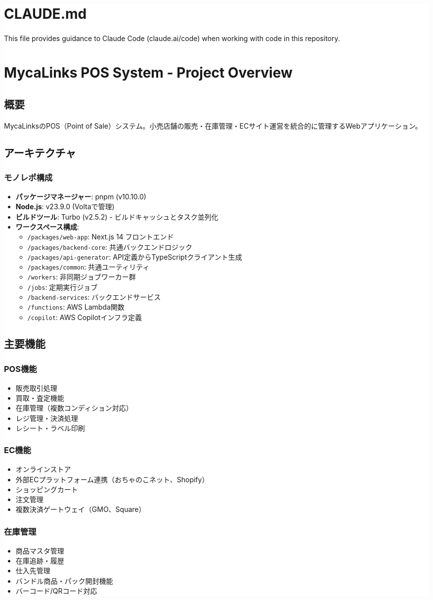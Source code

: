 # CLAUDE.md

This file provides guidance to Claude Code (claude.ai/code) when working with code in this repository.

# MycaLinks POS System - Project Overview

## 概要
MycaLinksのPOS（Point of Sale）システム。小売店舗の販売・在庫管理・ECサイト運営を統合的に管理するWebアプリケーション。

## アーキテクチャ

### モノレポ構成
- **パッケージマネージャー**: pnpm (v10.10.0)
- **Node.js**: v23.9.0 (Voltaで管理)
- **ビルドツール**: Turbo (v2.5.2) - ビルドキャッシュとタスク並列化
- **ワークスペース構成**:
  - `/packages/web-app`: Next.js 14 フロントエンド
  - `/packages/backend-core`: 共通バックエンドロジック
  - `/packages/api-generator`: API定義からTypeScriptクライアント生成
  - `/packages/common`: 共通ユーティリティ
  - `/workers`: 非同期ジョブワーカー群
  - `/jobs`: 定期実行ジョブ
  - `/backend-services`: バックエンドサービス
  - `/functions`: AWS Lambda関数
  - `/copilot`: AWS Copilotインフラ定義

## 主要機能

### POS機能
- 販売取引処理
- 買取・査定機能
- 在庫管理（複数コンディション対応）
- レジ管理・決済処理
- レシート・ラベル印刷

### EC機能
- オンラインストア
- 外部ECプラットフォーム連携（おちゃのこネット、Shopify）
- ショッピングカート
- 注文管理
- 複数決済ゲートウェイ（GMO、Square）

### 在庫管理
- 商品マスタ管理
- 在庫追跡・履歴
- 仕入先管理
- バンドル商品・パック開封機能
- バーコード/QRコード対応

